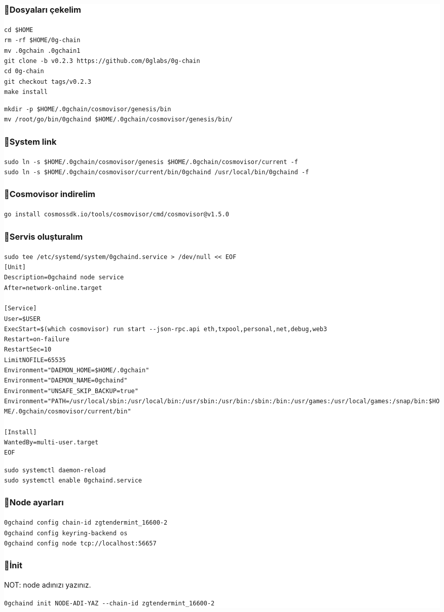 ### 🚧Dosyaları çekelim
```
cd $HOME
rm -rf $HOME/0g-chain
mv .0gchain .0gchain1
git clone -b v0.2.3 https://github.com/0glabs/0g-chain
cd 0g-chain
git checkout tags/v0.2.3
make install
```

```
mkdir -p $HOME/.0gchain/cosmovisor/genesis/bin
mv /root/go/bin/0gchaind $HOME/.0gchain/cosmovisor/genesis/bin/
```
### 🚧System link
```
sudo ln -s $HOME/.0gchain/cosmovisor/genesis $HOME/.0gchain/cosmovisor/current -f
sudo ln -s $HOME/.0gchain/cosmovisor/current/bin/0gchaind /usr/local/bin/0gchaind -f
```
### 🚧Cosmovisor indirelim
```
go install cosmossdk.io/tools/cosmovisor/cmd/cosmovisor@v1.5.0
```
### 🚧Servis oluşturalım
```
sudo tee /etc/systemd/system/0gchaind.service > /dev/null << EOF
[Unit]
Description=0gchaind node service
After=network-online.target

[Service]
User=$USER
ExecStart=$(which cosmovisor) run start --json-rpc.api eth,txpool,personal,net,debug,web3
Restart=on-failure
RestartSec=10
LimitNOFILE=65535
Environment="DAEMON_HOME=$HOME/.0gchain"
Environment="DAEMON_NAME=0gchaind"
Environment="UNSAFE_SKIP_BACKUP=true"
Environment="PATH=/usr/local/sbin:/usr/local/bin:/usr/sbin:/usr/bin:/sbin:/bin:/usr/games:/usr/local/games:/snap/bin:$HOME/.0gchain/cosmovisor/current/bin"

[Install]
WantedBy=multi-user.target
EOF
```
```
sudo systemctl daemon-reload
sudo systemctl enable 0gchaind.service
```
### 🚧Node ayarları
```
0gchaind config chain-id zgtendermint_16600-2
0gchaind config keyring-backend os
0gchaind config node tcp://localhost:56657
```
### 🚧İnit
NOT: node adınızı yazınız.
```
0gchaind init NODE-ADI-YAZ --chain-id zgtendermint_16600-2
```